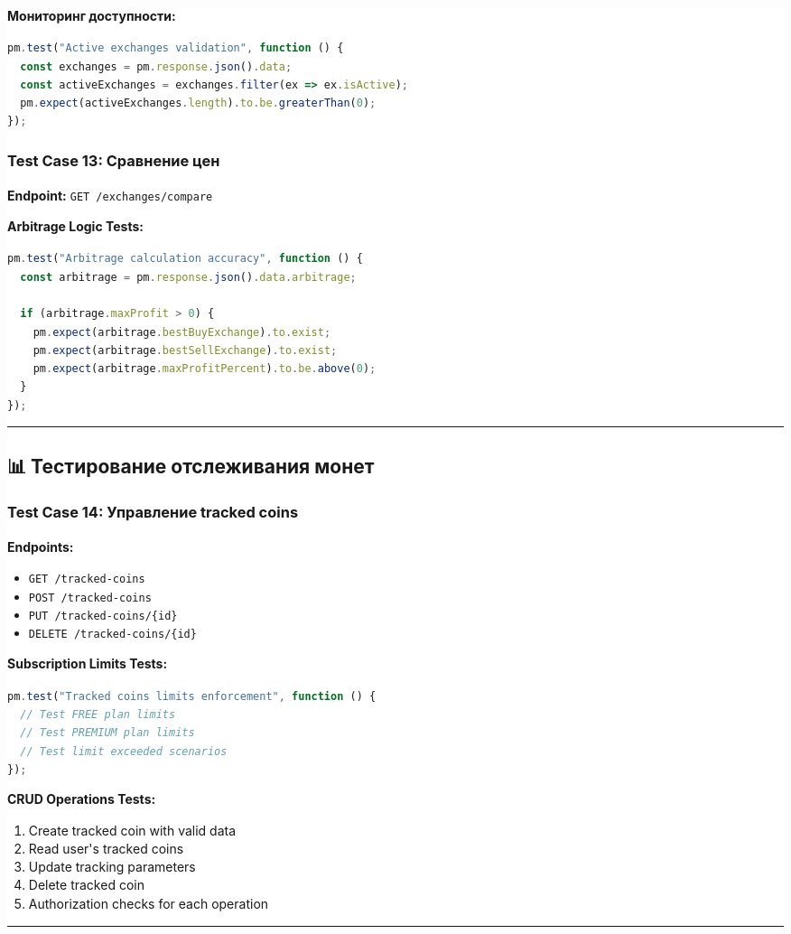 **Мониторинг доступности:**
```javascript
pm.test("Active exchanges validation", function () {
  const exchanges = pm.response.json().data;
  const activeExchanges = exchanges.filter(ex => ex.isActive);
  pm.expect(activeExchanges.length).to.be.greaterThan(0);
});
```

### Test Case 13: Сравнение цен
**Endpoint:** `GET /exchanges/compare`

**Arbitrage Logic Tests:**
```javascript
pm.test("Arbitrage calculation accuracy", function () {
  const arbitrage = pm.response.json().data.arbitrage;
  
  if (arbitrage.maxProfit > 0) {
    pm.expect(arbitrage.bestBuyExchange).to.exist;
    pm.expect(arbitrage.bestSellExchange).to.exist;
    pm.expect(arbitrage.maxProfitPercent).to.be.above(0);
  }
});
```

---

## 📊 Тестирование отслеживания монет

### Test Case 14: Управление tracked coins
**Endpoints:** 
- `GET /tracked-coins`
- `POST /tracked-coins`
- `PUT /tracked-coins/{id}`
- `DELETE /tracked-coins/{id}`

**Subscription Limits Tests:**
```javascript
pm.test("Tracked coins limits enforcement", function () {
  // Test FREE plan limits
  // Test PREMIUM plan limits
  // Test limit exceeded scenarios
});
```

**CRUD Operations Tests:**
1. Create tracked coin with valid data
2. Read user's tracked coins
3. Update tracking parameters
4. Delete tracked coin
5. Authorization checks for each operation

---
